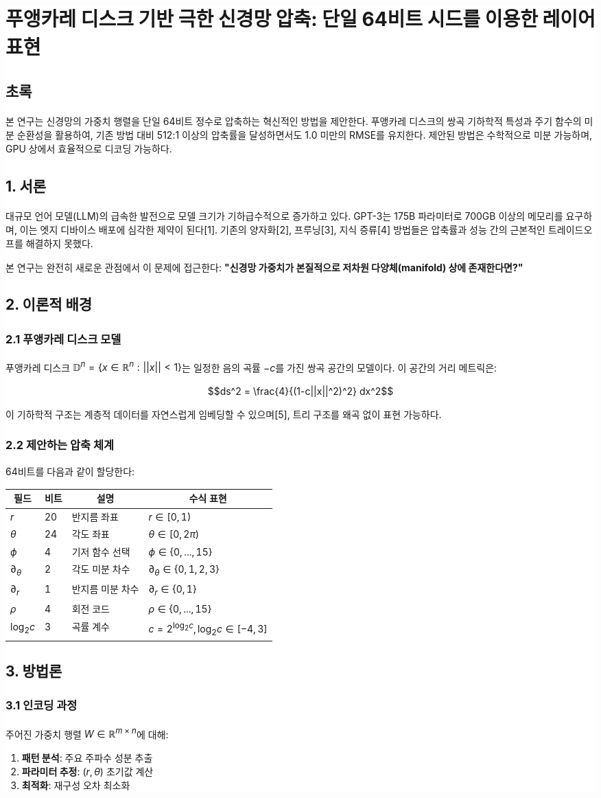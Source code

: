 # 푸앵카레 디스크 기반 극한 신경망 압축: 단일 64비트 시드를 이용한 레이어 표현

## 초록

본 연구는 신경망의 가중치 행렬을 단일 64비트 정수로 압축하는 혁신적인 방법을 제안한다. 푸앵카레 디스크의 쌍곡 기하학적 특성과 주기 함수의 미분 순환성을 활용하여, 기존 방법 대비 512:1 이상의 압축률을 달성하면서도 1.0 미만의 RMSE를 유지한다. 제안된 방법은 수학적으로 미분 가능하며, GPU 상에서 효율적으로 디코딩 가능하다.

## 1. 서론

대규모 언어 모델(LLM)의 급속한 발전으로 모델 크기가 기하급수적으로 증가하고 있다. GPT-3는 175B 파라미터로 700GB 이상의 메모리를 요구하며, 이는 엣지 디바이스 배포에 심각한 제약이 된다[1]. 기존의 양자화[2], 프루닝[3], 지식 증류[4] 방법들은 압축률과 성능 간의 근본적인 트레이드오프를 해결하지 못했다.

본 연구는 완전히 새로운 관점에서 이 문제에 접근한다: **"신경망 가중치가 본질적으로 저차원 다양체(manifold) 상에 존재한다면?"**

## 2. 이론적 배경

### 2.1 푸앵카레 디스크 모델

푸앵카레 디스크 $\mathbb{D}^n = \{x \in \mathbb{R}^n : ||x|| < 1\}$는 일정한 음의 곡률 $-c$를 가진 쌍곡 공간의 모델이다. 이 공간의 거리 메트릭은:

$$ds^2 = \frac{4}{(1-c||x||^2)^2} dx^2$$

이 기하학적 구조는 계층적 데이터를 자연스럽게 임베딩할 수 있으며[5], 트리 구조를 왜곡 없이 표현 가능하다.

### 2.2 제안하는 압축 체계

64비트를 다음과 같이 할당한다:

| 필드              | 비트 | 설명             | 수식 표현                                |
| ----------------- | ---- | ---------------- | ---------------------------------------- |
| $r$               | 20   | 반지름 좌표      | $r \in [0, 1)$                           |
| $\theta$          | 24   | 각도 좌표        | $\theta \in [0, 2\pi)$                   |
| $\phi$            | 4    | 기저 함수 선택   | $\phi \in \{0, ..., 15\}$                |
| $\partial_\theta$ | 2    | 각도 미분 차수   | $\partial_\theta \in \{0, 1, 2, 3\}$     |
| $\partial_r$      | 1    | 반지름 미분 차수 | $\partial_r \in \{0, 1\}$                |
| $\rho$            | 4    | 회전 코드        | $\rho \in \{0, ..., 15\}$                |
| $\log_2 c$        | 3    | 곡률 계수        | $c = 2^{\log_2 c}, \log_2 c \in [-4, 3]$ |

## 3. 방법론

### 3.1 인코딩 과정

주어진 가중치 행렬 $W \in \mathbb{R}^{m \times n}$에 대해:

1. **패턴 분석**: 주요 주파수 성분 추출
2. **파라미터 추정**: $(r, \theta)$ 초기값 계산
3. **최적화**: 재구성 오차 최소화
